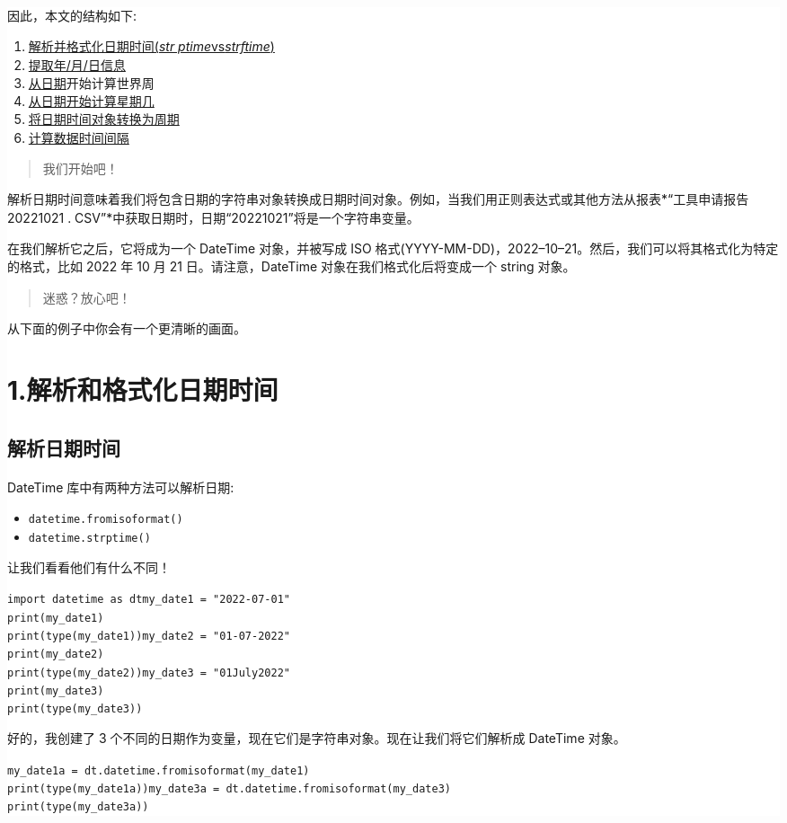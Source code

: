 因此，本文的结构如下:

1.  [解析并格式化日期时间(*str ptime*vs*strftime*)](#5c35)
2.  [提取年/月/日信息](#bd8b)
3.  [从日期](#0289)开始计算世界周
4.  [从日期开始计算星期几](#014a)
5.  [将日期时间对象转换为周期](#6ba1)
6.  [计算数据时间间隔](#a8f4)

> 我们开始吧！

解析日期时间意味着我们将包含日期的字符串对象转换成日期时间对象。例如，当我们用正则表达式或其他方法从报表*“工具申请报告 20221021 . CSV”*中获取日期时，日期“20221021”将是一个字符串变量。

在我们解析它之后，它将成为一个 DateTime 对象，并被写成 ISO 格式(YYYY-MM-DD)，2022–10–21。然后，我们可以将其格式化为特定的格式，比如 2022 年 10 月 21 日。请注意，DateTime 对象在我们格式化后将变成一个 string 对象。

> 迷惑？放心吧！

从下面的例子中你会有一个更清晰的画面。

# 1.解析和格式化日期时间

## 解析日期时间

DateTime 库中有两种方法可以解析日期:

*   `datetime.fromisoformat()`
*   `datetime.strptime()`

让我们看看他们有什么不同！

```
import datetime as dtmy_date1 = "2022-07-01"
print(my_date1)
print(type(my_date1))my_date2 = "01-07-2022"
print(my_date2)
print(type(my_date2))my_date3 = "01July2022"
print(my_date3)
print(type(my_date3))
```

好的，我创建了 3 个不同的日期作为变量，现在它们是字符串对象。现在让我们将它们解析成 DateTime 对象。

```
my_date1a = dt.datetime.fromisoformat(my_date1)
print(type(my_date1a))my_date3a = dt.datetime.fromisoformat(my_date3)
print(type(my_date3a))
```

